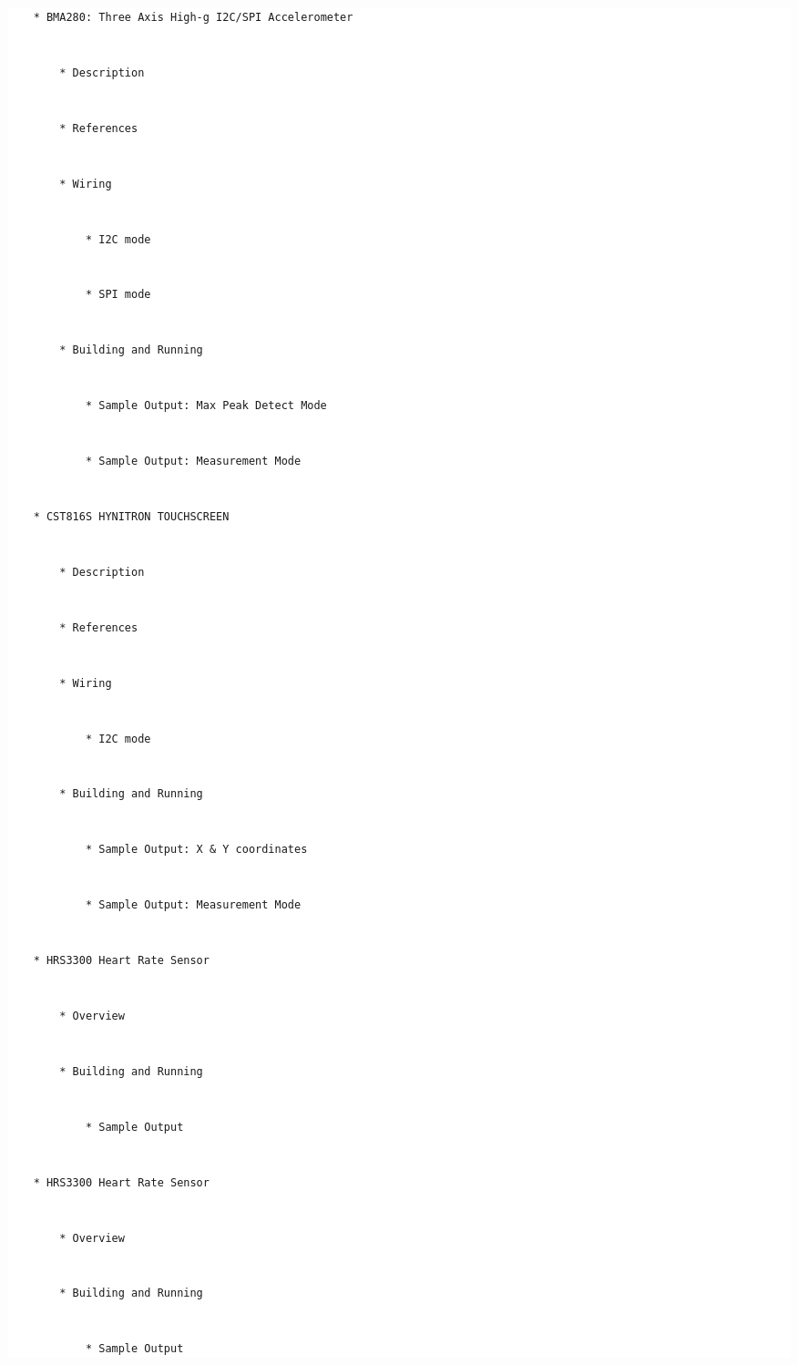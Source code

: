         * BMA280: Three Axis High-g I2C/SPI Accelerometer


            * Description


            * References


            * Wiring


                * I2C mode


                * SPI mode


            * Building and Running


                * Sample Output: Max Peak Detect Mode


                * Sample Output: Measurement Mode


        * CST816S HYNITRON TOUCHSCREEN


            * Description


            * References


            * Wiring


                * I2C mode


            * Building and Running


                * Sample Output: X & Y coordinates


                * Sample Output: Measurement Mode


        * HRS3300 Heart Rate Sensor


            * Overview


            * Building and Running


                * Sample Output


        * HRS3300 Heart Rate Sensor


            * Overview


            * Building and Running


                * Sample Output
